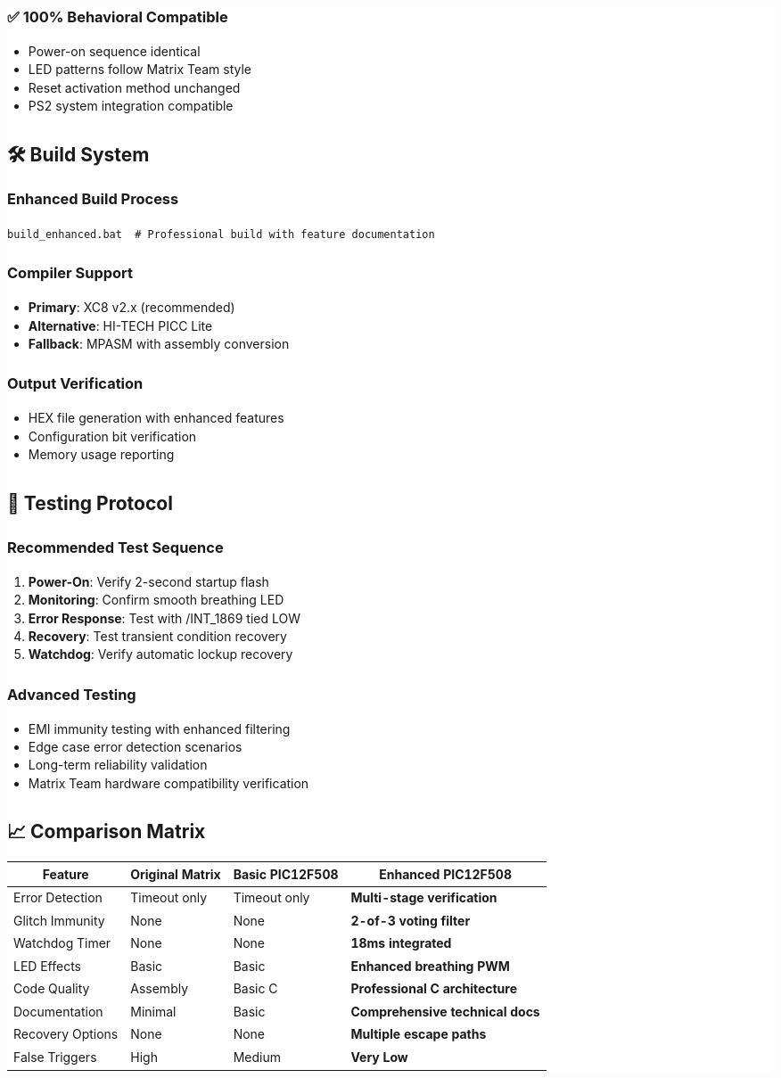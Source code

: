 ### ✅ **100% Behavioral Compatible**
- Power-on sequence identical
- LED patterns follow Matrix Team style
- Reset activation method unchanged
- PS2 system integration compatible

## 🛠️ Build System

### Enhanced Build Process
```batch
build_enhanced.bat  # Professional build with feature documentation
```

### Compiler Support
- **Primary**: XC8 v2.x (recommended)
- **Alternative**: HI-TECH PICC Lite
- **Fallback**: MPASM with assembly conversion

### Output Verification
- HEX file generation with enhanced features
- Configuration bit verification
- Memory usage reporting

## 🧪 Testing Protocol

### Recommended Test Sequence
1. **Power-On**: Verify 2-second startup flash
2. **Monitoring**: Confirm smooth breathing LED
3. **Error Response**: Test with /INT_1869 tied LOW
4. **Recovery**: Test transient condition recovery
5. **Watchdog**: Verify automatic lockup recovery

### Advanced Testing
- EMI immunity testing with enhanced filtering
- Edge case error detection scenarios
- Long-term reliability validation
- Matrix Team hardware compatibility verification

## 📈 Comparison Matrix

| Feature | Original Matrix | Basic PIC12F508 | **Enhanced PIC12F508** |
|---------|----------------|-----------------|----------------------|
| Error Detection | Timeout only | Timeout only | **Multi-stage verification** |
| Glitch Immunity | None | None | **2-of-3 voting filter** |
| Watchdog Timer | None | None | **18ms integrated** |
| LED Effects | Basic | Basic | **Enhanced breathing PWM** |
| Code Quality | Assembly | Basic C | **Professional C architecture** |
| Documentation | Minimal | Basic | **Comprehensive technical docs** |
| Recovery Options | None | None | **Multiple escape paths** |
| False Triggers | High | Medium | **Very Low** |
